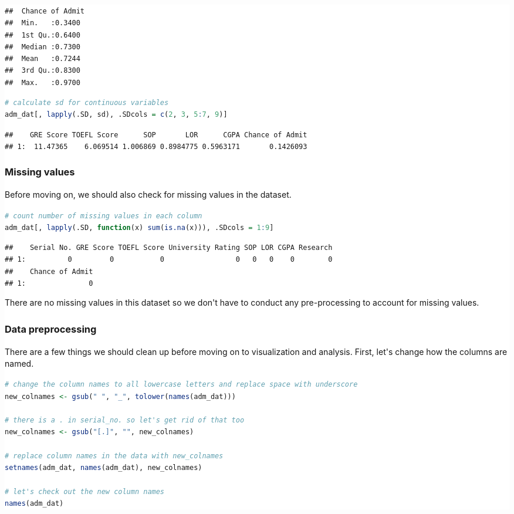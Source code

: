 ```
##  Chance of Admit 
##  Min.   :0.3400  
##  1st Qu.:0.6400  
##  Median :0.7300  
##  Mean   :0.7244  
##  3rd Qu.:0.8300  
##  Max.   :0.9700
```


```r
# calculate sd for continuous variables
adm_dat[, lapply(.SD, sd), .SDcols = c(2, 3, 5:7, 9)]
```

```
##    GRE Score TOEFL Score      SOP       LOR      CGPA Chance of Admit
## 1:  11.47365    6.069514 1.006869 0.8984775 0.5963171       0.1426093
```

### Missing values

Before moving on, we should also check for missing values in the dataset.


```r
# count number of missing values in each column
adm_dat[, lapply(.SD, function(x) sum(is.na(x))), .SDcols = 1:9]
```

```
##    Serial No. GRE Score TOEFL Score University Rating SOP LOR CGPA Research
## 1:          0         0           0                 0   0   0    0        0
##    Chance of Admit
## 1:               0
```

There are no missing values in this dataset so we don't have to conduct any pre-processing to account for missing values. 

### Data preprocessing

There are a few things we should clean up before moving on to visualization and analysis. First, let's change how the columns are named.


```r
# change the column names to all lowercase letters and replace space with underscore
new_colnames <- gsub(" ", "_", tolower(names(adm_dat)))

# there is a . in serial_no. so let's get rid of that too
new_colnames <- gsub("[.]", "", new_colnames)

# replace column names in the data with new_colnames
setnames(adm_dat, names(adm_dat), new_colnames)

# let's check out the new column names
names(adm_dat)
```

